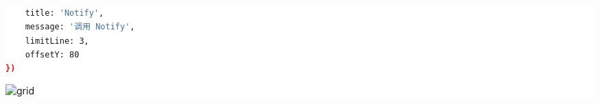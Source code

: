 ```bash
    title: 'Notify',
    message: '调用 Notify',
    limitLine: 3,
    offsetY: 80
})
```
<img src="./images/method-method.png" alt="grid" width="600" class="help-img" />
